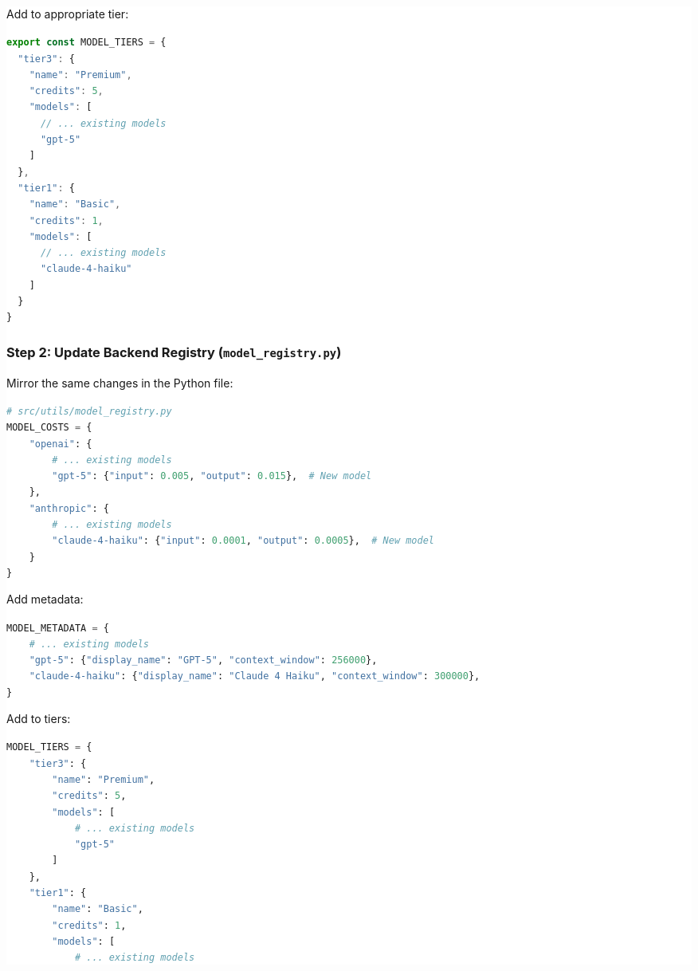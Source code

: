 Add to appropriate tier:

```typescript
export const MODEL_TIERS = {
  "tier3": {
    "name": "Premium",
    "credits": 5,
    "models": [
      // ... existing models
      "gpt-5"
    ]
  },
  "tier1": {
    "name": "Basic", 
    "credits": 1,
    "models": [
      // ... existing models
      "claude-4-haiku"
    ]
  }
}
```

### Step 2: Update Backend Registry (`model_registry.py`)

Mirror the same changes in the Python file:

```python
# src/utils/model_registry.py
MODEL_COSTS = {
    "openai": {
        # ... existing models
        "gpt-5": {"input": 0.005, "output": 0.015},  # New model
    },
    "anthropic": {
        # ... existing models  
        "claude-4-haiku": {"input": 0.0001, "output": 0.0005},  # New model
    }
}
```

Add metadata:

```python
MODEL_METADATA = {
    # ... existing models
    "gpt-5": {"display_name": "GPT-5", "context_window": 256000},
    "claude-4-haiku": {"display_name": "Claude 4 Haiku", "context_window": 300000},
}
```

Add to tiers:

```python
MODEL_TIERS = {
    "tier3": {
        "name": "Premium",
        "credits": 5, 
        "models": [
            # ... existing models
            "gpt-5"
        ]
    },
    "tier1": {
        "name": "Basic",
        "credits": 1,
        "models": [
            # ... existing models
```